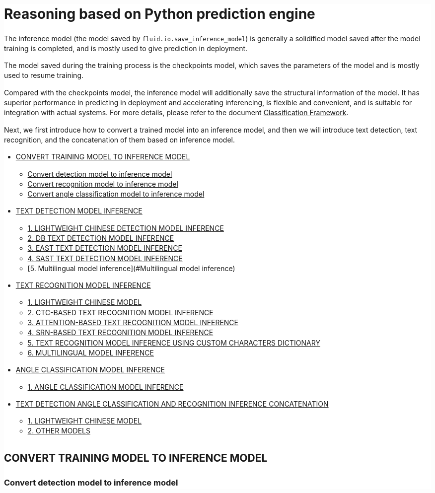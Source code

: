 
# Reasoning based on Python prediction engine

The inference model (the model saved by `fluid.io.save_inference_model`) is generally a solidified model saved after the model training is completed, and is mostly used to give prediction in deployment.

The model saved during the training process is the checkpoints model, which saves the parameters of the model and is mostly used to resume training.

Compared with the checkpoints model, the inference model will additionally save the structural information of the model. It has superior performance in predicting in deployment and accelerating inferencing, is flexible and convenient, and is suitable for integration with actual systems. For more details, please refer to the document [Classification Framework](https://github.com/PaddlePaddle/PaddleClas/blob/master/docs/zh_CN/extension/paddle_inference.md).

Next, we first introduce how to convert a trained model into an inference model, and then we will introduce text detection, text recognition, and the concatenation of them based on inference model.

- [CONVERT TRAINING MODEL TO INFERENCE MODEL](#CONVERT)
    - [Convert detection model to inference model](#Convert_detection_model)
    - [Convert recognition model to inference model](#Convert_recognition_model)
    - [Convert angle classification model to inference model](#Convert_angle_class_model)


- [TEXT DETECTION MODEL INFERENCE](#DETECTION_MODEL_INFERENCE)
    - [1. LIGHTWEIGHT CHINESE DETECTION MODEL INFERENCE](#LIGHTWEIGHT_DETECTION)
    - [2. DB TEXT DETECTION MODEL INFERENCE](#DB_DETECTION)
    - [3. EAST TEXT DETECTION MODEL INFERENCE](#EAST_DETECTION)
    - [4. SAST TEXT DETECTION MODEL INFERENCE](#SAST_DETECTION)
    - [5. Multilingual model inference](#Multilingual model inference)

- [TEXT RECOGNITION MODEL INFERENCE](#RECOGNITION_MODEL_INFERENCE)
    - [1. LIGHTWEIGHT CHINESE MODEL](#LIGHTWEIGHT_RECOGNITION)
    - [2. CTC-BASED TEXT RECOGNITION MODEL INFERENCE](#CTC-BASED_RECOGNITION)
    - [3. ATTENTION-BASED TEXT RECOGNITION MODEL INFERENCE](#ATTENTION-BASED_RECOGNITION)
    - [4. SRN-BASED TEXT RECOGNITION MODEL INFERENCE](#SRN-BASED_RECOGNITION)
    - [5. TEXT RECOGNITION MODEL INFERENCE USING CUSTOM CHARACTERS DICTIONARY](#USING_CUSTOM_CHARACTERS)
    - [6. MULTILINGUAL MODEL INFERENCE](MULTILINGUAL_MODEL_INFERENCE)

- [ANGLE CLASSIFICATION MODEL INFERENCE](#ANGLE_CLASS_MODEL_INFERENCE)
    - [1. ANGLE CLASSIFICATION MODEL INFERENCE](#ANGLE_CLASS_MODEL_INFERENCE)

- [TEXT DETECTION ANGLE CLASSIFICATION AND RECOGNITION INFERENCE CONCATENATION](#CONCATENATION)
    - [1. LIGHTWEIGHT CHINESE MODEL](#LIGHTWEIGHT_CHINESE_MODEL)
    - [2. OTHER MODELS](#OTHER_MODELS)

<a name="CONVERT"></a>
## CONVERT TRAINING MODEL TO INFERENCE MODEL
<a name="Convert_detection_model"></a>
### Convert detection model to inference model
